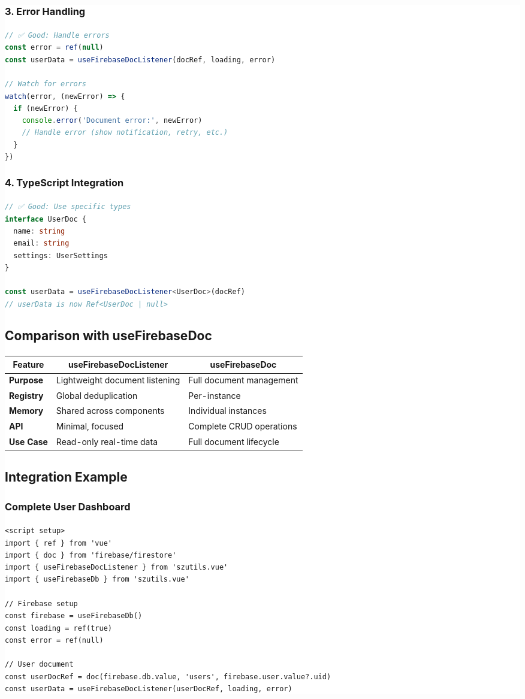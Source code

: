 ### 3. Error Handling

```typescript
// ✅ Good: Handle errors
const error = ref(null)
const userData = useFirebaseDocListener(docRef, loading, error)

// Watch for errors
watch(error, (newError) => {
  if (newError) {
    console.error('Document error:', newError)
    // Handle error (show notification, retry, etc.)
  }
})
```

### 4. TypeScript Integration

```typescript
// ✅ Good: Use specific types
interface UserDoc {
  name: string
  email: string
  settings: UserSettings
}

const userData = useFirebaseDocListener<UserDoc>(docRef)
// userData is now Ref<UserDoc | null>
```

## Comparison with useFirebaseDoc

| Feature | useFirebaseDocListener | useFirebaseDoc |
|---------|----------------------|----------------|
| **Purpose** | Lightweight document listening | Full document management |
| **Registry** | Global deduplication | Per-instance |
| **Memory** | Shared across components | Individual instances |
| **API** | Minimal, focused | Complete CRUD operations |
| **Use Case** | Read-only real-time data | Full document lifecycle |

## Integration Example

### Complete User Dashboard

```vue
<script setup>
import { ref } from 'vue'
import { doc } from 'firebase/firestore'
import { useFirebaseDocListener } from 'szutils.vue'
import { useFirebaseDb } from 'szutils.vue'

// Firebase setup
const firebase = useFirebaseDb()
const loading = ref(true)
const error = ref(null)

// User document
const userDocRef = doc(firebase.db.value, 'users', firebase.user.value?.uid)
const userData = useFirebaseDocListener(userDocRef, loading, error)

```